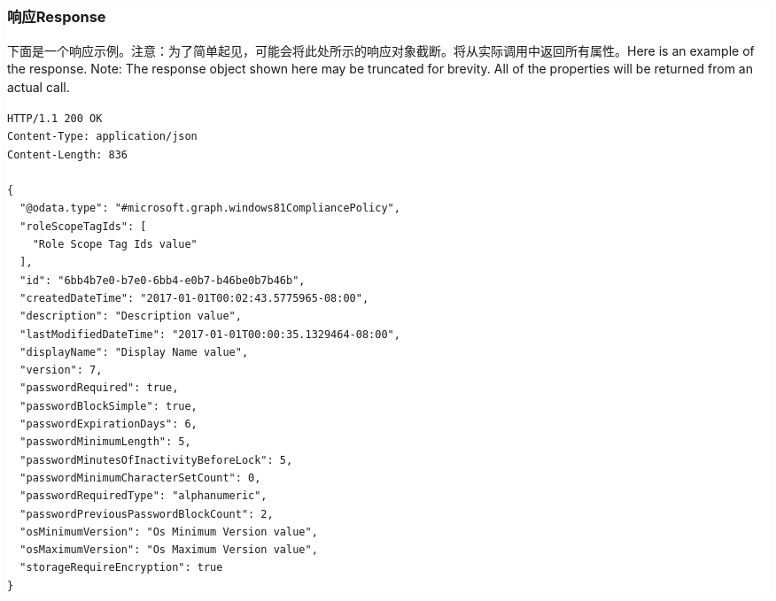 ### <a name="response"></a><span data-ttu-id="b2472-201">响应</span><span class="sxs-lookup"><span data-stu-id="b2472-201">Response</span></span>
<span data-ttu-id="b2472-p111">下面是一个响应示例。注意：为了简单起见，可能会将此处所示的响应对象截断。将从实际调用中返回所有属性。</span><span class="sxs-lookup"><span data-stu-id="b2472-p111">Here is an example of the response. Note: The response object shown here may be truncated for brevity. All of the properties will be returned from an actual call.</span></span>
``` http
HTTP/1.1 200 OK
Content-Type: application/json
Content-Length: 836

{
  "@odata.type": "#microsoft.graph.windows81CompliancePolicy",
  "roleScopeTagIds": [
    "Role Scope Tag Ids value"
  ],
  "id": "6bb4b7e0-b7e0-6bb4-e0b7-b46be0b7b46b",
  "createdDateTime": "2017-01-01T00:02:43.5775965-08:00",
  "description": "Description value",
  "lastModifiedDateTime": "2017-01-01T00:00:35.1329464-08:00",
  "displayName": "Display Name value",
  "version": 7,
  "passwordRequired": true,
  "passwordBlockSimple": true,
  "passwordExpirationDays": 6,
  "passwordMinimumLength": 5,
  "passwordMinutesOfInactivityBeforeLock": 5,
  "passwordMinimumCharacterSetCount": 0,
  "passwordRequiredType": "alphanumeric",
  "passwordPreviousPasswordBlockCount": 2,
  "osMinimumVersion": "Os Minimum Version value",
  "osMaximumVersion": "Os Maximum Version value",
  "storageRequireEncryption": true
}
```




